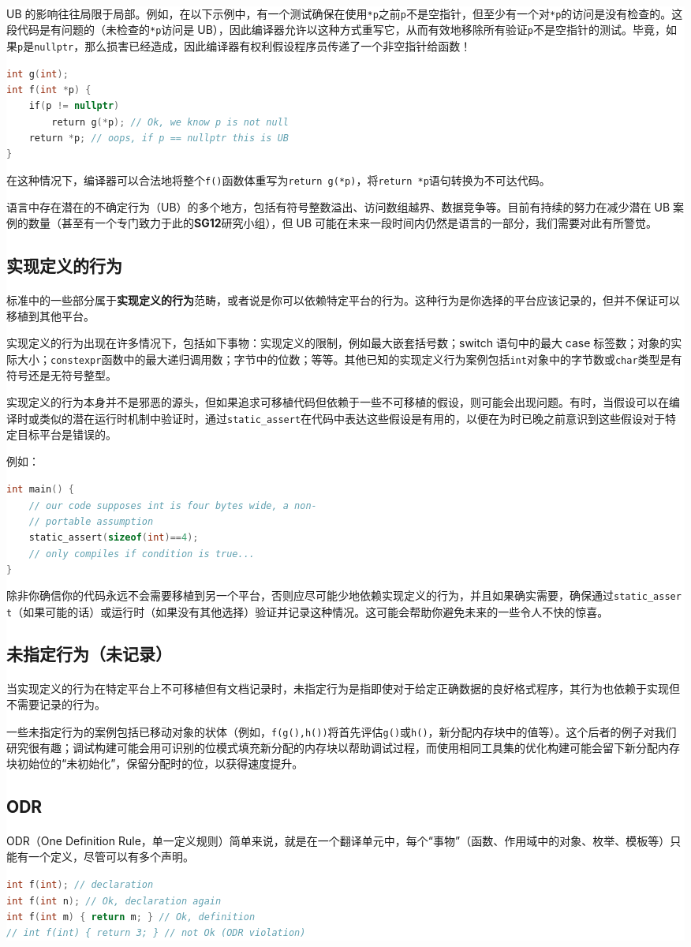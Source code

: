 UB 的影响往往局限于局部。例如，在以下示例中，有一个测试确保在使用`*p`之前`p`不是空指针，但至少有一个对`*p`的访问是没有检查的。这段代码是有问题的（未检查的`*p`访问是 UB），因此编译器允许以这种方式重写它，从而有效地移除所有验证`p`不是空指针的测试。毕竟，如果`p`是`nullptr`，那么损害已经造成，因此编译器有权利假设程序员传递了一个非空指针给函数！

```cpp
int g(int);
int f(int *p) {
    if(p != nullptr)
        return g(*p); // Ok, we know p is not null
    return *p; // oops, if p == nullptr this is UB
}
```

在这种情况下，编译器可以合法地将整个`f()`函数体重写为`return g(*p)`，将`return *p`语句转换为不可达代码。

语言中存在潜在的不确定行为（UB）的多个地方，包括有符号整数溢出、访问数组越界、数据竞争等。目前有持续的努力在减少潜在 UB 案例的数量（甚至有一个专门致力于此的**SG12**研究小组），但 UB 可能在未来一段时间内仍然是语言的一部分，我们需要对此有所警觉。

## 实现定义的行为

标准中的一些部分属于**实现定义的行为**范畴，或者说是你可以依赖特定平台的行为。这种行为是你选择的平台应该记录的，但并不保证可以移植到其他平台。

实现定义的行为出现在许多情况下，包括如下事物：实现定义的限制，例如最大嵌套括号数；switch 语句中的最大 case 标签数；对象的实际大小；`constexpr`函数中的最大递归调用数；字节中的位数；等等。其他已知的实现定义行为案例包括`int`对象中的字节数或`char`类型是有符号还是无符号整型。

实现定义的行为本身并不是邪恶的源头，但如果追求可移植代码但依赖于一些不可移植的假设，则可能会出现问题。有时，当假设可以在编译时或类似的潜在运行时机制中验证时，通过`static_assert`在代码中表达这些假设是有用的，以便在为时已晚之前意识到这些假设对于特定目标平台是错误的。

例如：

```cpp
int main() {
    // our code supposes int is four bytes wide, a non-
    // portable assumption
    static_assert(sizeof(int)==4);
    // only compiles if condition is true...
}
```

除非你确信你的代码永远不会需要移植到另一个平台，否则应尽可能少地依赖实现定义的行为，并且如果确实需要，确保通过`static_assert`（如果可能的话）或运行时（如果没有其他选择）验证并记录这种情况。这可能会帮助你避免未来的一些令人不快的惊喜。

## 未指定行为（未记录）

当实现定义的行为在特定平台上不可移植但有文档记录时，未指定行为是指即使对于给定正确数据的良好格式程序，其行为也依赖于实现但不需要记录的行为。

一些未指定行为的案例包括已移动对象的状体（例如，`f(g(),h())`将首先评估`g()`或`h()`，新分配内存块中的值等）。这个后者的例子对我们研究很有趣；调试构建可能会用可识别的位模式填充新分配的内存块以帮助调试过程，而使用相同工具集的优化构建可能会留下新分配内存块初始位的“未初始化”，保留分配时的位，以获得速度提升。

## ODR

ODR（One Definition Rule，单一定义规则）简单来说，就是在一个翻译单元中，每个“事物”（函数、作用域中的对象、枚举、模板等）只能有一个定义，尽管可以有多个声明。

```cpp
int f(int); // declaration
int f(int n); // Ok, declaration again
int f(int m) { return m; } // Ok, definition
// int f(int) { return 3; } // not Ok (ODR violation)
```
